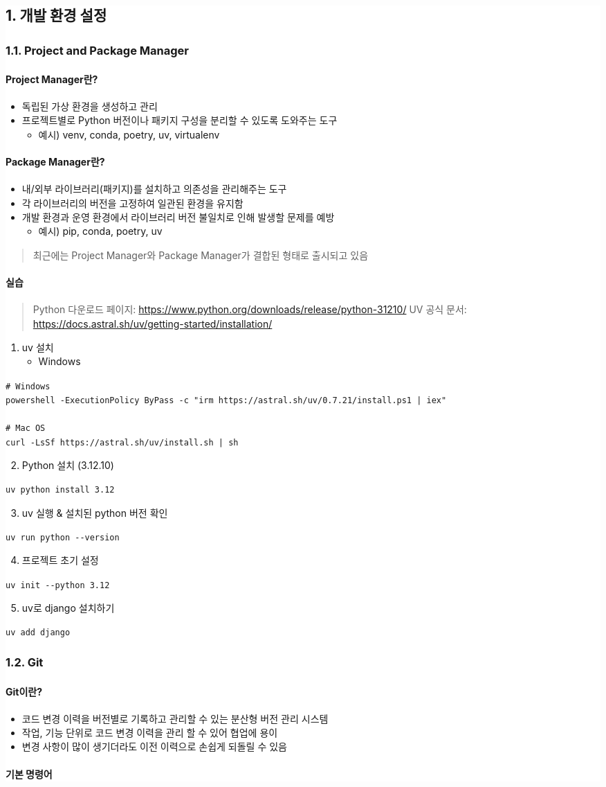 ## 1. 개발 환경 설정
### 1.1. Project and Package Manager
#### Project Manager란?
- 독립된 가상 환경을 생성하고 관리
- 프로젝트별로 Python 버전이나 패키지 구성을 분리할 수 있도록 도와주는 도구
	- 예시) venv, conda, poetry, uv, virtualenv
#### Package Manager란?
- 내/외부 라이브러리(패키지)를 설치하고 의존성을 관리해주는 도구
- 각 라이브러리의 버전을 고정하여 일관된 환경을 유지함
- 개발 환경과 운영 환경에서 라이브러리 버전 불일치로 인해 발생할 문제를 예방
	- 예시) pip, conda, poetry, uv

> 최근에는 Project Manager와 Package Manager가 결합된 형태로 출시되고 있음

#### 실습
> Python 다운로드 페이지: https://www.python.org/downloads/release/python-31210/
> UV 공식 문서: https://docs.astral.sh/uv/getting-started/installation/

1. uv 설치
	* Windows
```shell
# Windows
powershell -ExecutionPolicy ByPass -c "irm https://astral.sh/uv/0.7.21/install.ps1 | iex"

# Mac OS
curl -LsSf https://astral.sh/uv/install.sh | sh
```
2. Python 설치 (3.12.10)
```shell
uv python install 3.12
```
3. uv 실행 & 설치된 python 버전 확인
```shell
uv run python --version
```
4. 프로젝트 초기 설정
```shell
uv init --python 3.12
```
5. uv로 django 설치하기
```bash
uv add django
```
### 1.2. Git
#### Git이란?
- 코드 변경 이력을 버전별로 기록하고 관리할 수 있는 분산형 버전 관리 시스템
- 작업, 기능 단위로 코드 변경 이력을 관리 할 수 있어 협업에 용이
- 변경 사항이 많이 생기더라도 이전 이력으로 손쉽게 되돌릴 수 있음
#### 기본 명령어
